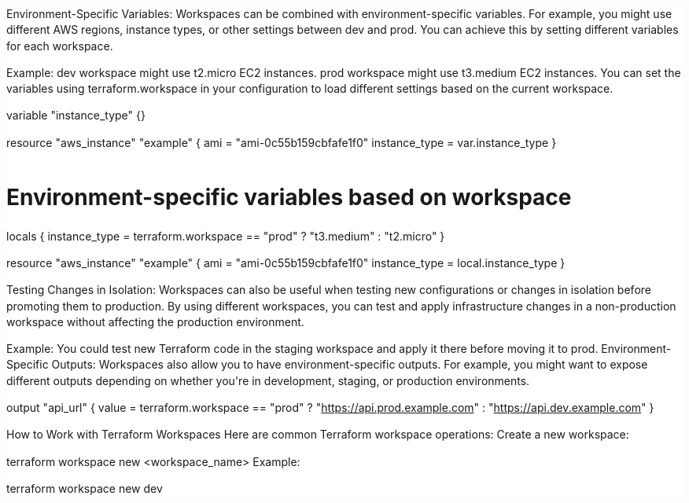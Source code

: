 
Environment-Specific Variables: Workspaces can be combined with environment-specific variables. For example, you might use different AWS regions, instance types, or other settings between dev and prod. You can achieve this by setting different variables for each workspace.


Example:
dev workspace might use t2.micro EC2 instances.
prod workspace might use t3.medium EC2 instances.
You can set the variables using terraform.workspace in your configuration to load different settings based on the current workspace.

 variable "instance_type" {}

resource "aws_instance" "example" {
  ami           = "ami-0c55b159cbfafe1f0"
  instance_type = var.instance_type
}

# Environment-specific variables based on workspace
locals {
  instance_type = terraform.workspace == "prod" ? "t3.medium" : "t2.micro"
}

resource "aws_instance" "example" {
  ami           = "ami-0c55b159cbfafe1f0"
  instance_type = local.instance_type
}


Testing Changes in Isolation: Workspaces can also be useful when testing new configurations or changes in isolation before promoting them to production. By using different workspaces, you can test and apply infrastructure changes in a non-production workspace without affecting the production environment.


Example: You could test new Terraform code in the staging workspace and apply it there before moving it to prod.
Environment-Specific Outputs: Workspaces also allow you to have environment-specific outputs. For example, you might want to expose different outputs depending on whether you're in development, staging, or production environments.

 output "api_url" {
  value = terraform.workspace == "prod" ? "https://api.prod.example.com" : "https://api.dev.example.com"
}


How to Work with Terraform Workspaces
Here are common Terraform workspace operations:
Create a new workspace:

 terraform workspace new <workspace_name>
 Example:

 terraform workspace new dev
